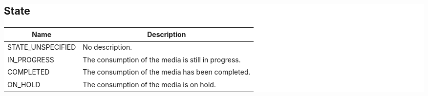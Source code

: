 ## <span id="animeshon.tracker.v1alpha1.State">State</span>


| Name | Description |
| --- | --- |
| STATE_UNSPECIFIED | No description. |
| IN_PROGRESS | The consumption of the media is still in progress. |
| COMPLETED | The consumption of the media has been completed. |
| ON_HOLD | The consumption of the media is on hold. |
